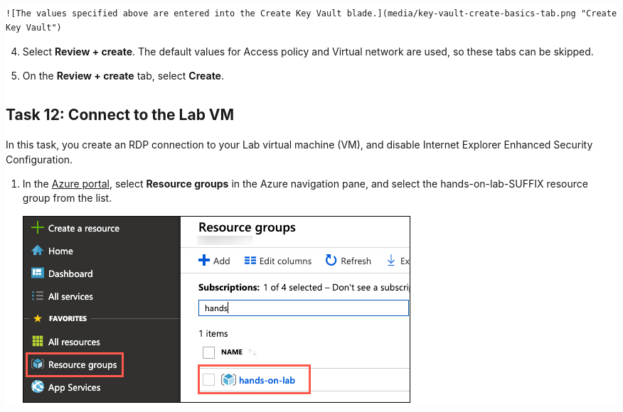     ![The values specified above are entered into the Create Key Vault blade.](media/key-vault-create-basics-tab.png "Create Key Vault")

4. Select **Review + create**. The default values for Access policy and Virtual network are used, so these tabs can be skipped.

5. On the **Review + create** tab, select **Create**.

## Task 12: Connect to the Lab VM

In this task, you create an RDP connection to your Lab virtual machine (VM), and disable Internet Explorer Enhanced Security Configuration.

1. In the [Azure portal](https://portal.azure.com), select **Resource groups** in the Azure navigation pane, and select the hands-on-lab-SUFFIX resource group from the list.

    ![Resource groups is selected in the Azure navigation pane and the "hands-on-lab-SUFFIX" resource group is highlighted.](./media/resource-groups.png "Resource groups list")
